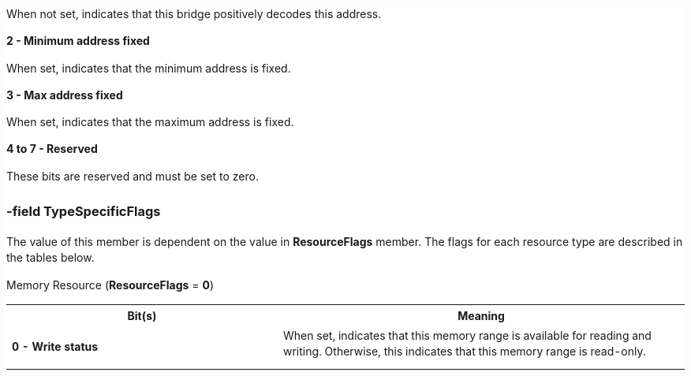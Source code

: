 When not set, indicates that this bridge positively decodes this address.

</td>
</tr>
<tr>
<td width="40%"><a id="2_-_Minimum_address_fixed"></a><a id="2_-_minimum_address_fixed"></a><a id="2_-_MINIMUM_ADDRESS_FIXED"></a><dl>
<dt><b>2 - Minimum address fixed</b></dt>
</dl>
</td>
<td width="60%">
When set, indicates that the minimum address is fixed.

</td>
</tr>
<tr>
<td width="40%"><a id="3_-_Max_address_fixed"></a><a id="3_-_max_address_fixed"></a><a id="3_-_MAX_ADDRESS_FIXED"></a><dl>
<dt><b>3 - Max address fixed</b></dt>
</dl>
</td>
<td width="60%">
When set, indicates that the maximum address is fixed. 

</td>
</tr>
<tr>
<td width="40%"><a id="4_to_7_-_Reserved"></a><a id="4_to_7_-_reserved"></a><a id="4_TO_7_-_RESERVED"></a><dl>
<dt><b>4 to 7 - Reserved</b></dt>
</dl>
</td>
<td width="60%">
These bits are reserved and must be set to zero.

</td>
</tr>
</table>

### -field TypeSpecificFlags

The value of this member is dependent on the value in <b>ResourceFlags</b> member. The flags for each resource type are described in the tables below.


Memory Resource (<b>ResourceFlags</b> = <b>0</b>)



<table>
<tr>
<th>Bit(s)</th>
<th>Meaning</th>
</tr>
<tr>
<td width="40%"><a id="0_-_Write_status"></a><a id="0_-_write_status"></a><a id="0_-_WRITE_STATUS"></a><dl>
<dt><b>0 - Write status</b></dt>
</dl>
</td>
<td width="60%">
When set, indicates that this memory range is available for reading and writing. Otherwise, this indicates that this memory range is read-only.
